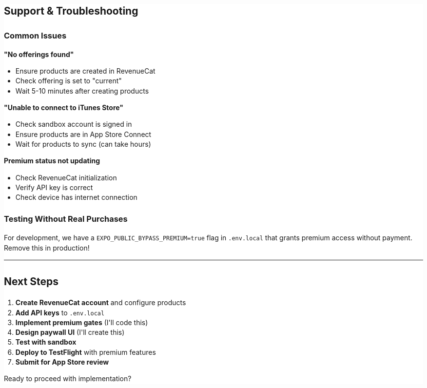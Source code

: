 
## Support & Troubleshooting

### Common Issues

**"No offerings found"**
- Ensure products are created in RevenueCat
- Check offering is set to "current"
- Wait 5-10 minutes after creating products

**"Unable to connect to iTunes Store"**
- Check sandbox account is signed in
- Ensure products are in App Store Connect
- Wait for products to sync (can take hours)

**Premium status not updating**
- Check RevenueCat initialization
- Verify API key is correct
- Check device has internet connection

### Testing Without Real Purchases
For development, we have a `EXPO_PUBLIC_BYPASS_PREMIUM=true` flag in `.env.local` that grants premium access without payment. Remove this in production!

---

## Next Steps

1. **Create RevenueCat account** and configure products
2. **Add API keys** to `.env.local`
3. **Implement premium gates** (I'll code this)
4. **Design paywall UI** (I'll create this)
5. **Test with sandbox**
6. **Deploy to TestFlight** with premium features
7. **Submit for App Store review**

Ready to proceed with implementation?

